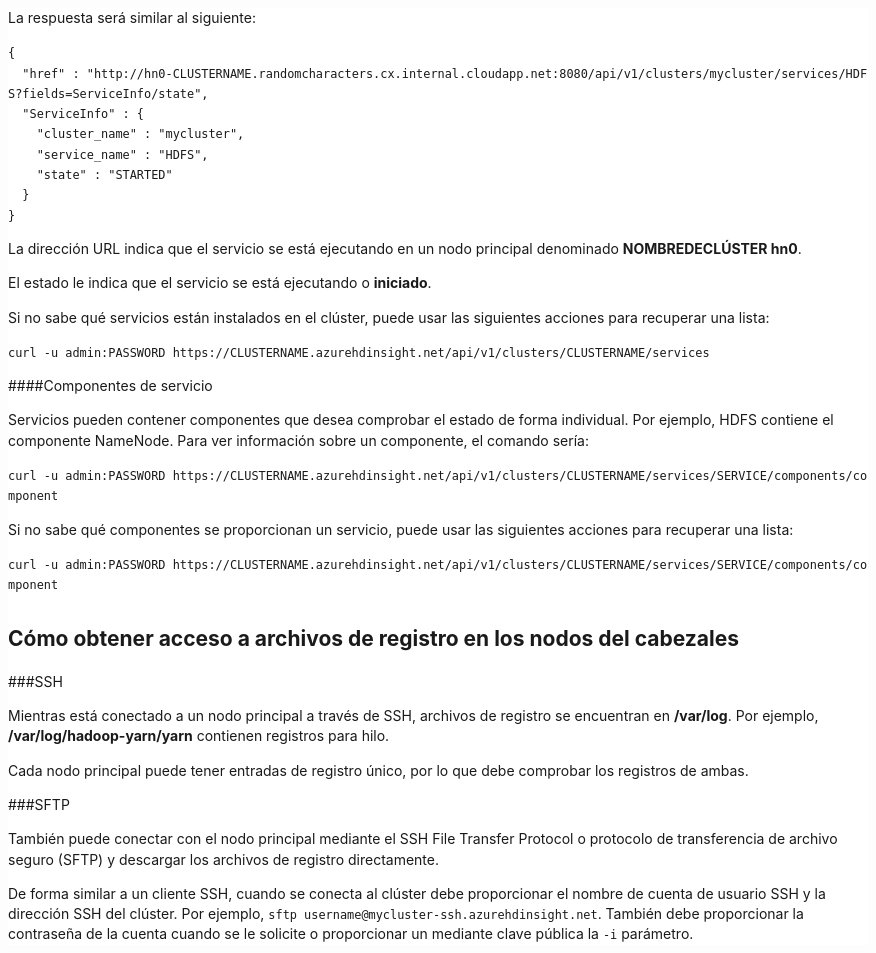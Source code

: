 La respuesta será similar al siguiente:

    {
      "href" : "http://hn0-CLUSTERNAME.randomcharacters.cx.internal.cloudapp.net:8080/api/v1/clusters/mycluster/services/HDFS?fields=ServiceInfo/state",
      "ServiceInfo" : {
        "cluster_name" : "mycluster",
        "service_name" : "HDFS",
        "state" : "STARTED"
      }
    }

La dirección URL indica que el servicio se está ejecutando en un nodo principal denominado __NOMBREDECLÚSTER hn0__.

El estado le indica que el servicio se está ejecutando o **iniciado**.

Si no sabe qué servicios están instalados en el clúster, puede usar las siguientes acciones para recuperar una lista:

    curl -u admin:PASSWORD https://CLUSTERNAME.azurehdinsight.net/api/v1/clusters/CLUSTERNAME/services

####<a name="service-components"></a>Componentes de servicio

Servicios pueden contener componentes que desea comprobar el estado de forma individual. Por ejemplo, HDFS contiene el componente NameNode. Para ver información sobre un componente, el comando sería:

    curl -u admin:PASSWORD https://CLUSTERNAME.azurehdinsight.net/api/v1/clusters/CLUSTERNAME/services/SERVICE/components/component

Si no sabe qué componentes se proporcionan un servicio, puede usar las siguientes acciones para recuperar una lista:

    curl -u admin:PASSWORD https://CLUSTERNAME.azurehdinsight.net/api/v1/clusters/CLUSTERNAME/services/SERVICE/components/component
    
## <a name="how-to-access-log-files-on-the-head-nodes"></a>Cómo obtener acceso a archivos de registro en los nodos del cabezales

###<a name="ssh"></a>SSH

Mientras está conectado a un nodo principal a través de SSH, archivos de registro se encuentran en **/var/log**. Por ejemplo, **/var/log/hadoop-yarn/yarn** contienen registros para hilo.

Cada nodo principal puede tener entradas de registro único, por lo que debe comprobar los registros de ambas.

###<a name="sftp"></a>SFTP

También puede conectar con el nodo principal mediante el SSH File Transfer Protocol o protocolo de transferencia de archivo seguro (SFTP) y descargar los archivos de registro directamente.

De forma similar a un cliente SSH, cuando se conecta al clúster debe proporcionar el nombre de cuenta de usuario SSH y la dirección SSH del clúster. Por ejemplo, `sftp username@mycluster-ssh.azurehdinsight.net`. También debe proporcionar la contraseña de la cuenta cuando se le solicite o proporcionar un mediante clave pública la `-i` parámetro.
